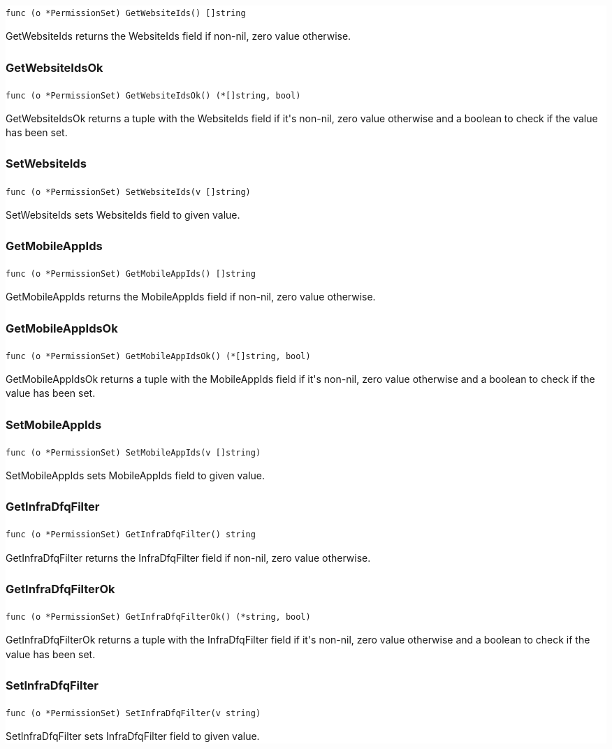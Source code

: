 `func (o *PermissionSet) GetWebsiteIds() []string`

GetWebsiteIds returns the WebsiteIds field if non-nil, zero value otherwise.

### GetWebsiteIdsOk

`func (o *PermissionSet) GetWebsiteIdsOk() (*[]string, bool)`

GetWebsiteIdsOk returns a tuple with the WebsiteIds field if it's non-nil, zero value otherwise
and a boolean to check if the value has been set.

### SetWebsiteIds

`func (o *PermissionSet) SetWebsiteIds(v []string)`

SetWebsiteIds sets WebsiteIds field to given value.


### GetMobileAppIds

`func (o *PermissionSet) GetMobileAppIds() []string`

GetMobileAppIds returns the MobileAppIds field if non-nil, zero value otherwise.

### GetMobileAppIdsOk

`func (o *PermissionSet) GetMobileAppIdsOk() (*[]string, bool)`

GetMobileAppIdsOk returns a tuple with the MobileAppIds field if it's non-nil, zero value otherwise
and a boolean to check if the value has been set.

### SetMobileAppIds

`func (o *PermissionSet) SetMobileAppIds(v []string)`

SetMobileAppIds sets MobileAppIds field to given value.


### GetInfraDfqFilter

`func (o *PermissionSet) GetInfraDfqFilter() string`

GetInfraDfqFilter returns the InfraDfqFilter field if non-nil, zero value otherwise.

### GetInfraDfqFilterOk

`func (o *PermissionSet) GetInfraDfqFilterOk() (*string, bool)`

GetInfraDfqFilterOk returns a tuple with the InfraDfqFilter field if it's non-nil, zero value otherwise
and a boolean to check if the value has been set.

### SetInfraDfqFilter

`func (o *PermissionSet) SetInfraDfqFilter(v string)`

SetInfraDfqFilter sets InfraDfqFilter field to given value.

